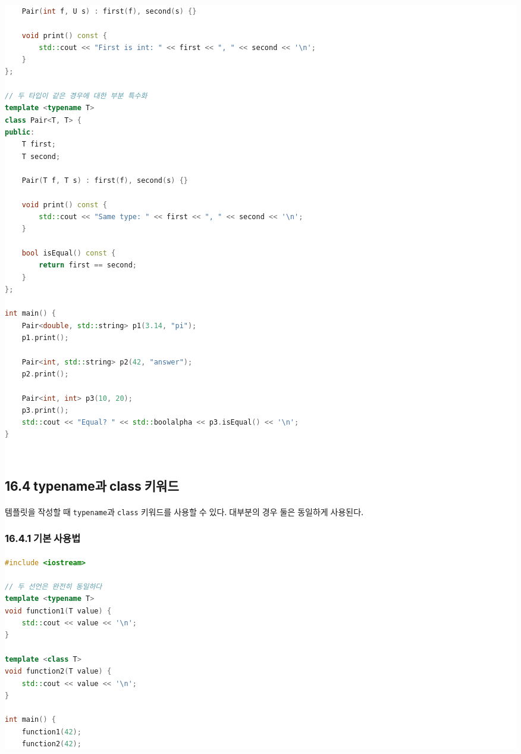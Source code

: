 ```cpp
    Pair(int f, U s) : first(f), second(s) {}
    
    void print() const {
        std::cout << "First is int: " << first << ", " << second << '\n';
    }
};

// 두 타입이 같은 경우에 대한 부분 특수화
template <typename T>
class Pair<T, T> {
public:
    T first;
    T second;
    
    Pair(T f, T s) : first(f), second(s) {}
    
    void print() const {
        std::cout << "Same type: " << first << ", " << second << '\n';
    }
    
    bool isEqual() const {
        return first == second;
    }
};

int main() {
    Pair<double, std::string> p1(3.14, "pi");
    p1.print();
    
    Pair<int, std::string> p2(42, "answer");
    p2.print();
    
    Pair<int, int> p3(10, 20);
    p3.print();
    std::cout << "Equal? " << std::boolalpha << p3.isEqual() << '\n';
}
```
   

</br>  
  
  
## 16.4 typename과 class 키워드
템플릿을 작성할 때 `typename`과 `class` 키워드를 사용할 수 있다. 대부분의 경우 둘은 동일하게 사용된다.

### 16.4.1 기본 사용법

```cpp
#include <iostream>

// 두 선언은 완전히 동일하다
template <typename T>
void function1(T value) {
    std::cout << value << '\n';
}

template <class T>
void function2(T value) {
    std::cout << value << '\n';
}

int main() {
    function1(42);
    function2(42);
```